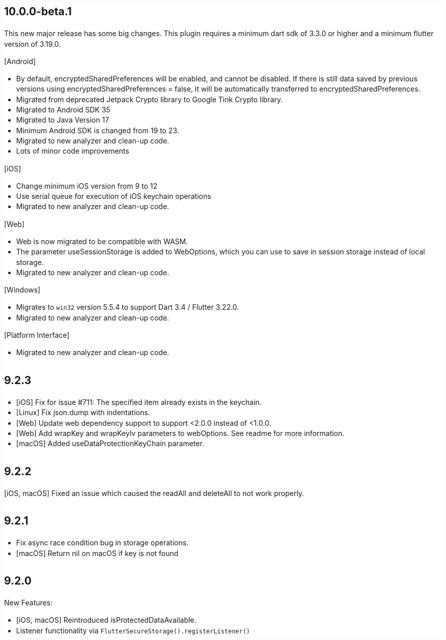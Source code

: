## 10.0.0-beta.1
This new major release has some big changes. This plugin requires a minimum dart sdk of 3.3.0 or higher
and a minimum flutter version of 3.19.0.

[Android]
- By default, encryptedSharedPreferences will be enabled, and cannot be disabled. If there is still 
  data saved by previous versions using encryptedSharedPreferences = false, it will be automatically
  transferred to encryptedSharedPreferences.
- Migrated from deprecated Jetpack Crypto library to Google Tink Crypto library.
- Migrated to Android SDK 35
- Migrated to Java Version 17
- Minimum Android SDK is changed from 19 to 23.
- Migrated to new analyzer and clean-up code.
- Lots of minor code improvements

[iOS]
- Change minimum iOS version from 9 to 12
- Use serial queue for execution of iOS keychain operations
- Migrated to new analyzer and clean-up code.

[Web]
- Web is now migrated to be compatible with WASM.
- The parameter useSessionStorage is added to WebOptions, which you can use to save in session storage
  instead of local storage.
- Migrated to new analyzer and clean-up code.

[Windows]
- Migrates to `win32` version 5.5.4 to support Dart 3.4 / Flutter 3.22.0.
- Migrated to new analyzer and clean-up code.

[Platform Interface]
- Migrated to new analyzer and clean-up code.

## 9.2.3
* [iOS] Fix for issue #711: The specified item already exists in the keychain.
* [Linux] Fix json.dump with indentations.
* [Web] Update web dependency support to support <2.0.0 instead of <1.0.0.
* [Web] Add wrapKey and wrapKeyIv parameters to webOptions. See readme for more information.
* [macOS] Added useDataProtectionKeyChain parameter.

## 9.2.2
[iOS, macOS] Fixed an issue which caused the readAll and deleteAll to not work properly.

## 9.2.1
* Fix async race condition bug in storage operations.
* [macOS] Return nil on macOS if key is not found

## 9.2.0
New Features:
* [iOS, macOS] Reintroduced isProtectedDataAvailable.
* Listener functionality via `FlutterSecureStorage().registerListener()`
